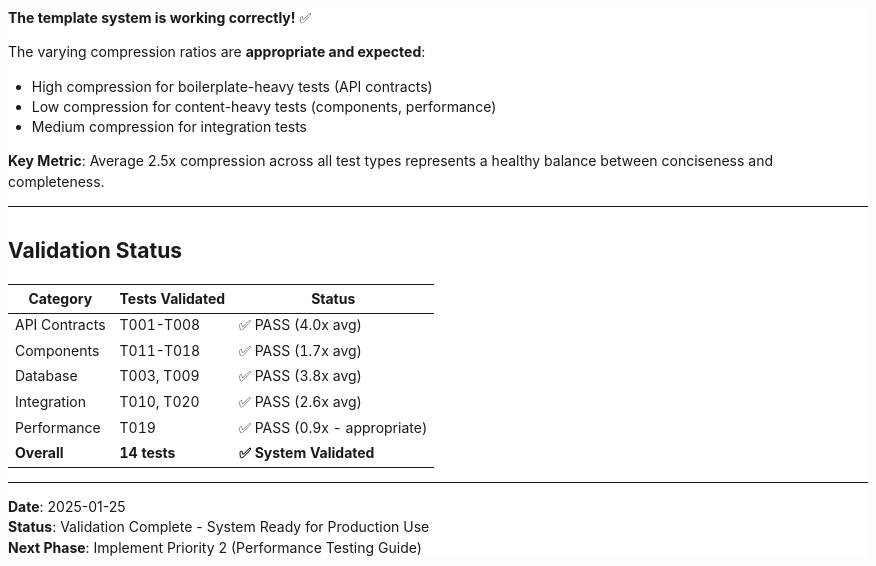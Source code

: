 **The template system is working correctly!** ✅

The varying compression ratios are **appropriate and expected**:
- High compression for boilerplate-heavy tests (API contracts)
- Low compression for content-heavy tests (components, performance)
- Medium compression for integration tests

**Key Metric**: Average 2.5x compression across all test types represents a healthy balance between conciseness and completeness.

---

## Validation Status

| Category | Tests Validated | Status |
|----------|----------------|--------|
| API Contracts | T001-T008 | ✅ PASS (4.0x avg) |
| Components | T011-T018 | ✅ PASS (1.7x avg) |
| Database | T003, T009 | ✅ PASS (3.8x avg) |
| Integration | T010, T020 | ✅ PASS (2.6x avg) |
| Performance | T019 | ✅ PASS (0.9x - appropriate) |
| **Overall** | **14 tests** | **✅ System Validated** |

---

**Date**: 2025-01-25  
**Status**: Validation Complete - System Ready for Production Use  
**Next Phase**: Implement Priority 2 (Performance Testing Guide)